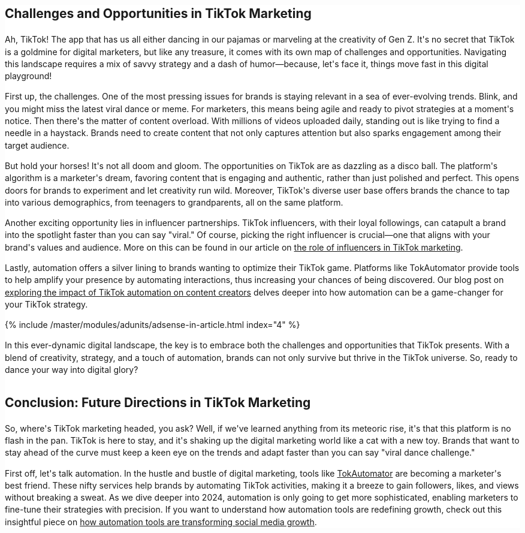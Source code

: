 ## Challenges and Opportunities in TikTok Marketing

Ah, TikTok! The app that has us all either dancing in our pajamas or marveling at the creativity of Gen Z. It's no secret that TikTok is a goldmine for digital marketers, but like any treasure, it comes with its own map of challenges and opportunities. Navigating this landscape requires a mix of savvy strategy and a dash of humor—because, let's face it, things move fast in this digital playground!

First up, the challenges. One of the most pressing issues for brands is staying relevant in a sea of ever-evolving trends. Blink, and you might miss the latest viral dance or meme. For marketers, this means being agile and ready to pivot strategies at a moment's notice. Then there's the matter of content overload. With millions of videos uploaded daily, standing out is like trying to find a needle in a haystack. Brands need to create content that not only captures attention but also sparks engagement among their target audience.

But hold your horses! It's not all doom and gloom. The opportunities on TikTok are as dazzling as a disco ball. The platform's algorithm is a marketer's dream, favoring content that is engaging and authentic, rather than just polished and perfect. This opens doors for brands to experiment and let creativity run wild. Moreover, TikTok's diverse user base offers brands the chance to tap into various demographics, from teenagers to grandparents, all on the same platform.

Another exciting opportunity lies in influencer partnerships. TikTok influencers, with their loyal followings, can catapult a brand into the spotlight faster than you can say "viral." Of course, picking the right influencer is crucial—one that aligns with your brand's values and audience. More on this can be found in our article on [the role of influencers in TikTok marketing](https://tokautomator.com/blog/understanding-tiktok-the-role-of-automation-in-modern-marketing).

Lastly, automation offers a silver lining to brands wanting to optimize their TikTok game. Platforms like TokAutomator provide tools to help amplify your presence by automating interactions, thus increasing your chances of being discovered. Our blog post on [exploring the impact of TikTok automation on content creators](https://tokautomator.com/blog/exploring-the-impact-of-tiktok-automation-on-content-creators) delves deeper into how automation can be a game-changer for your TikTok strategy.

{% include /master/modules/adunits/adsense-in-article.html index="4" %}

In this ever-dynamic digital landscape, the key is to embrace both the challenges and opportunities that TikTok presents. With a blend of creativity, strategy, and a touch of automation, brands can not only survive but thrive in the TikTok universe. So, ready to dance your way into digital glory?

## Conclusion: Future Directions in TikTok Marketing

So, where's TikTok marketing headed, you ask? Well, if we've learned anything from its meteoric rise, it's that this platform is no flash in the pan. TikTok is here to stay, and it's shaking up the digital marketing world like a cat with a new toy. Brands that want to stay ahead of the curve must keep a keen eye on the trends and adapt faster than you can say "viral dance challenge."

First off, let's talk automation. In the hustle and bustle of digital marketing, tools like [TokAutomator](https://tokautomator.com) are becoming a marketer's best friend. These nifty services help brands by automating TikTok activities, making it a breeze to gain followers, likes, and views without breaking a sweat. As we dive deeper into 2024, automation is only going to get more sophisticated, enabling marketers to fine-tune their strategies with precision. If you want to understand how automation tools are redefining growth, check out this insightful piece on [how automation tools are transforming social media growth](https://tokautomator.com/blog/the-future-of-tiktok-how-automation-tools-are-transforming-social-media-growth).
